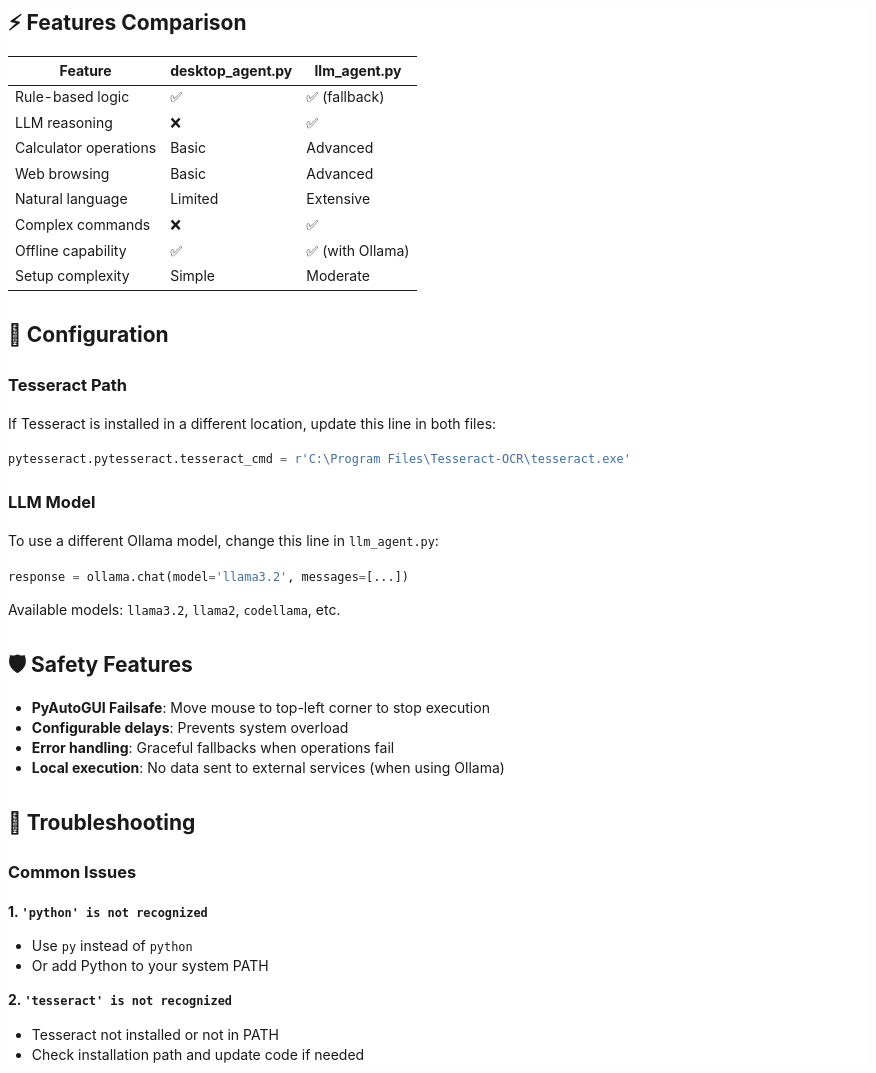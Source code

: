 ## ⚡ Features Comparison

| Feature | desktop_agent.py | llm_agent.py |
|---------|------------------|--------------|
| Rule-based logic | ✅ | ✅ (fallback) |
| LLM reasoning | ❌ | ✅ |
| Calculator operations | Basic | Advanced |
| Web browsing | Basic | Advanced |
| Natural language | Limited | Extensive |
| Complex commands | ❌ | ✅ |
| Offline capability | ✅ | ✅ (with Ollama) |
| Setup complexity | Simple | Moderate |

## 🔧 Configuration

### Tesseract Path
If Tesseract is installed in a different location, update this line in both files:
```python
pytesseract.pytesseract.tesseract_cmd = r'C:\Program Files\Tesseract-OCR\tesseract.exe'
```

### LLM Model
To use a different Ollama model, change this line in `llm_agent.py`:
```python
response = ollama.chat(model='llama3.2', messages=[...])
```

Available models: `llama3.2`, `llama2`, `codellama`, etc.

## 🛡️ Safety Features

- **PyAutoGUI Failsafe**: Move mouse to top-left corner to stop execution
- **Configurable delays**: Prevents system overload
- **Error handling**: Graceful fallbacks when operations fail
- **Local execution**: No data sent to external services (when using Ollama)

## 🐛 Troubleshooting

### Common Issues

**1. `'python' is not recognized`**
- Use `py` instead of `python`
- Or add Python to your system PATH

**2. `'tesseract' is not recognized`**
- Tesseract not installed or not in PATH
- Check installation path and update code if needed
